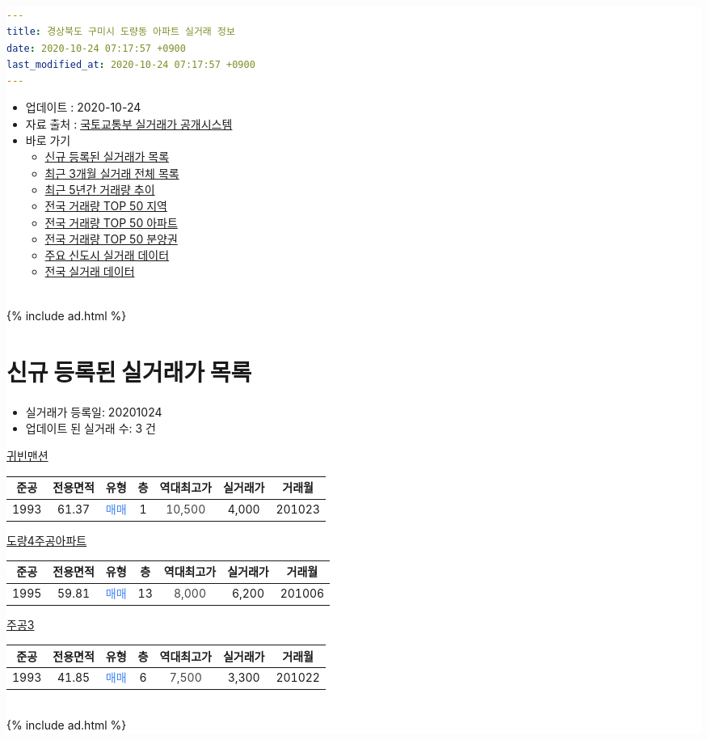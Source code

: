 ```yaml
---
title: 경상북도 구미시 도량동 아파트 실거래 정보
date: 2020-10-24 07:17:57 +0900
last_modified_at: 2020-10-24 07:17:57 +0900
---
```


* 업데이트 : 2020-10-24
* 자료 출처 : [국토교통부 실거래가 공개시스템](http://rt.molit.go.kr)
* 바로 가기
    * [신규 등록된 실거래가 목록](#신규-등록된-실거래가-목록)
    * [최근 3개월 실거래 전체 목록](#최근-3개월-실거래-전체-목록)
    * [최근 5년간 거래량 추이](#최근-5년간-거래량-추이)
    * [전국 거래량 TOP 50 지역](https://inasie.github.io/apt-trade-info/최근-3개월-전국에서-가장-거래가-많이-발생한-지역)
    * [전국 거래량 TOP 50 아파트](https://inasie.github.io/apt-trade-info/최근-3개월-전국에서-가장-거래가-많이-발생한-아파트)
    * [전국 거래량 TOP 50 분양권](https://inasie.github.io/apt-trade-info/최근-3개월-전국에서-가장-거래가-많이-발생한-분양권)
    * [주요 신도시 실거래 데이터](https://inasie.github.io/apt-trade-info/주요-신도시)
    * [전국 실거래 데이터](https://inasie.github.io/apt-trade-info/전국)
<br>
{% include ad.html %}
<br>

# 신규 등록된 실거래가 목록
* 실거래가 등록일: 20201024
* 업데이트 된 실거래 수: 3 건


[귀빈맨션](https://search.naver.com/search.naver?query=%EA%B2%BD%EC%83%81%EB%B6%81%EB%8F%84+%EA%B5%AC%EB%AF%B8%EC%8B%9C+%EB%8F%84%EB%9F%89%EB%8F%99+%EA%B7%80%EB%B9%88%EB%A7%A8%EC%85%98)

|준공|전용면적|유형|층|역대최고가|실거래가|거래월|
|:---:|:---:|:---:|:---:|:---:|:---:|:---:|
|1993|61.37|<span style="color:#4285f3">매매</span>|1|<span style="color:#444444">10,500</span>|4,000|201023|

[도량4주공아파트](https://search.naver.com/search.naver?query=%EA%B2%BD%EC%83%81%EB%B6%81%EB%8F%84+%EA%B5%AC%EB%AF%B8%EC%8B%9C+%EB%8F%84%EB%9F%89%EB%8F%99+%EB%8F%84%EB%9F%894%EC%A3%BC%EA%B3%B5%EC%95%84%ED%8C%8C%ED%8A%B8)

|준공|전용면적|유형|층|역대최고가|실거래가|거래월|
|:---:|:---:|:---:|:---:|:---:|:---:|:---:|
|1995|59.81|<span style="color:#4285f3">매매</span>|13|<span style="color:#444444">8,000</span>|6,200|201006|

[주공3](https://search.naver.com/search.naver?query=%EA%B2%BD%EC%83%81%EB%B6%81%EB%8F%84+%EA%B5%AC%EB%AF%B8%EC%8B%9C+%EB%8F%84%EB%9F%89%EB%8F%99+%EC%A3%BC%EA%B3%B53)

|준공|전용면적|유형|층|역대최고가|실거래가|거래월|
|:---:|:---:|:---:|:---:|:---:|:---:|:---:|
|1993|41.85|<span style="color:#4285f3">매매</span>|6|<span style="color:#444444">7,500</span>|3,300|201022|


<br>
{% include ad.html %}
<br>
